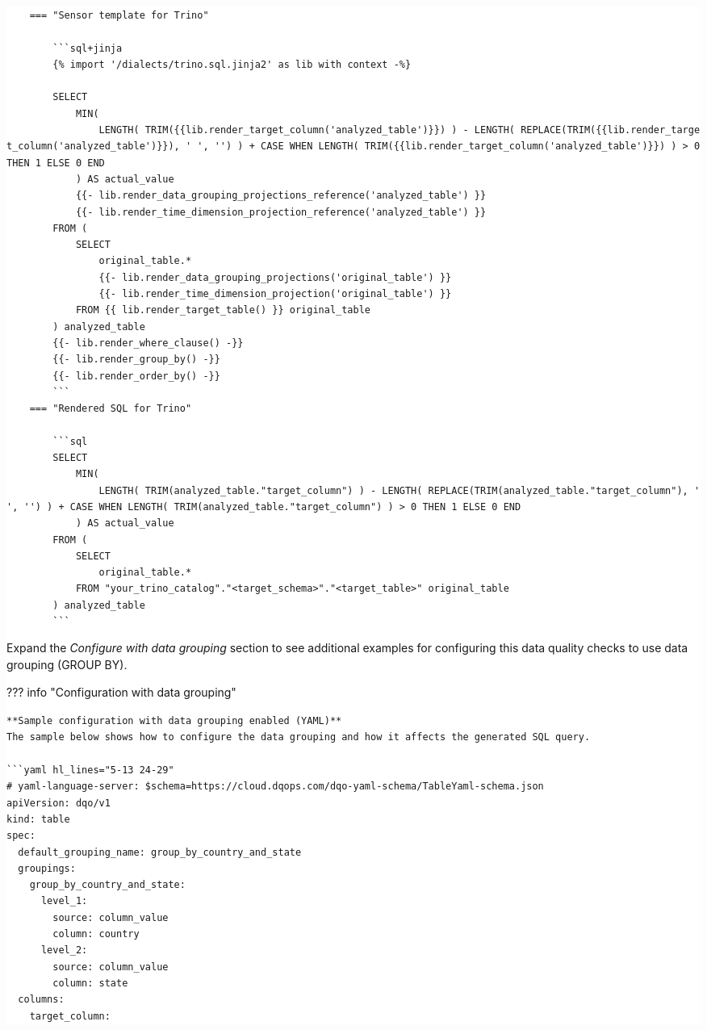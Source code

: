         === "Sensor template for Trino"

            ```sql+jinja
            {% import '/dialects/trino.sql.jinja2' as lib with context -%}
            
            SELECT
                MIN(
                    LENGTH( TRIM({{lib.render_target_column('analyzed_table')}}) ) - LENGTH( REPLACE(TRIM({{lib.render_target_column('analyzed_table')}}), ' ', '') ) + CASE WHEN LENGTH( TRIM({{lib.render_target_column('analyzed_table')}}) ) > 0 THEN 1 ELSE 0 END
                ) AS actual_value
                {{- lib.render_data_grouping_projections_reference('analyzed_table') }}
                {{- lib.render_time_dimension_projection_reference('analyzed_table') }}
            FROM (
                SELECT
                    original_table.*
                    {{- lib.render_data_grouping_projections('original_table') }}
                    {{- lib.render_time_dimension_projection('original_table') }}
                FROM {{ lib.render_target_table() }} original_table
            ) analyzed_table
            {{- lib.render_where_clause() -}}
            {{- lib.render_group_by() -}}
            {{- lib.render_order_by() -}}
            ```
        === "Rendered SQL for Trino"

            ```sql
            SELECT
                MIN(
                    LENGTH( TRIM(analyzed_table."target_column") ) - LENGTH( REPLACE(TRIM(analyzed_table."target_column"), ' ', '') ) + CASE WHEN LENGTH( TRIM(analyzed_table."target_column") ) > 0 THEN 1 ELSE 0 END
                ) AS actual_value
            FROM (
                SELECT
                    original_table.*
                FROM "your_trino_catalog"."<target_schema>"."<target_table>" original_table
            ) analyzed_table
            ```
    

Expand the *Configure with data grouping* section to see additional examples for configuring this data quality checks to use data grouping (GROUP BY).

??? info "Configuration with data grouping"

    **Sample configuration with data grouping enabled (YAML)**
    The sample below shows how to configure the data grouping and how it affects the generated SQL query.

    ```yaml hl_lines="5-13 24-29"
    # yaml-language-server: $schema=https://cloud.dqops.com/dqo-yaml-schema/TableYaml-schema.json
    apiVersion: dqo/v1
    kind: table
    spec:
      default_grouping_name: group_by_country_and_state
      groupings:
        group_by_country_and_state:
          level_1:
            source: column_value
            column: country
          level_2:
            source: column_value
            column: state
      columns:
        target_column: